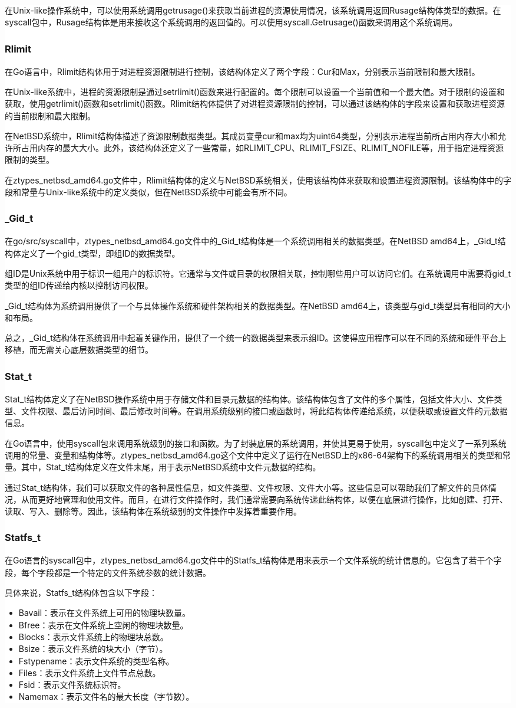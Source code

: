 在Unix-like操作系统中，可以使用系统调用getrusage()来获取当前进程的资源使用情况，该系统调用返回Rusage结构体类型的数据。在syscall包中，Rusage结构体是用来接收这个系统调用的返回值的。可以使用syscall.Getrusage()函数来调用这个系统调用。



### Rlimit

在Go语言中，Rlimit结构体用于对进程资源限制进行控制，该结构体定义了两个字段：Cur和Max，分别表示当前限制和最大限制。

在Unix-like系统中，进程的资源限制是通过setrlimit()函数来进行配置的。每个限制可以设置一个当前值和一个最大值。对于限制的设置和获取，使用getrlimit()函数和setrlimit()函数。Rlimit结构体提供了对进程资源限制的控制，可以通过该结构体的字段来设置和获取进程资源的当前限制和最大限制。

在NetBSD系统中，Rlimit结构体描述了资源限制数据类型。其成员变量cur和max均为uint64类型，分别表示进程当前所占用内存大小和允许所占用内存的最大大小。此外，该结构体还定义了一些常量，如RLIMIT_CPU、RLIMIT_FSIZE、RLIMIT_NOFILE等，用于指定进程资源限制的类型。

在ztypes_netbsd_amd64.go文件中，Rlimit结构体的定义与NetBSD系统相关，使用该结构体来获取和设置进程资源限制。该结构体中的字段和常量与Unix-like系统中的定义类似，但在NetBSD系统中可能会有所不同。



### _Gid_t

在go/src/syscall中，ztypes_netbsd_amd64.go文件中的_Gid_t结构体是一个系统调用相关的数据类型。在NetBSD amd64上，_Gid_t结构体定义了一个gid_t类型，即组ID的数据类型。

组ID是Unix系统中用于标识一组用户的标识符。它通常与文件或目录的权限相关联，控制哪些用户可以访问它们。在系统调用中需要将gid_t类型的组ID传递给内核以控制访问权限。

_Gid_t结构体为系统调用提供了一个与具体操作系统和硬件架构相关的数据类型。在NetBSD amd64上，该类型与gid_t类型具有相同的大小和布局。

总之，_Gid_t结构体在系统调用中起着关键作用，提供了一个统一的数据类型来表示组ID。这使得应用程序可以在不同的系统和硬件平台上移植，而无需关心底层数据类型的细节。



### Stat_t

Stat_t结构体定义了在NetBSD操作系统中用于存储文件和目录元数据的结构体。该结构体包含了文件的多个属性，包括文件大小、文件类型、文件权限、最后访问时间、最后修改时间等。在调用系统级别的接口或函数时，将此结构体传递给系统，以便获取或设置文件的元数据信息。

在Go语言中，使用syscall包来调用系统级别的接口和函数。为了封装底层的系统调用，并使其更易于使用，syscall包中定义了一系列系统调用的常量、变量和结构体等。ztypes_netbsd_amd64.go这个文件中定义了运行在NetBSD上的x86-64架构下的系统调用相关的类型和常量。其中，Stat_t结构体定义在文件末尾，用于表示NetBSD系统中文件元数据的结构。

通过Stat_t结构体，我们可以获取文件的各种属性信息，如文件类型、文件权限、文件大小等。这些信息可以帮助我们了解文件的具体情况，从而更好地管理和使用文件。而且，在进行文件操作时，我们通常需要向系统传递此结构体，以便在底层进行操作，比如创建、打开、读取、写入、删除等。因此，该结构体在系统级别的文件操作中发挥着重要作用。



### Statfs_t

在Go语言的syscall包中，ztypes_netbsd_amd64.go文件中的Statfs_t结构体是用来表示一个文件系统的统计信息的。它包含了若干个字段，每个字段都是一个特定的文件系统参数的统计数据。

具体来说，Statfs_t结构体包含以下字段：

- Bavail：表示在文件系统上可用的物理块数量。
- Bfree：表示在文件系统上空闲的物理块数量。
- Blocks：表示文件系统上的物理块总数。
- Bsize：表示文件系统的块大小（字节）。
- Fstypename：表示文件系统的类型名称。
- Files：表示文件系统上文件节点总数。
- Fsid：表示文件系统标识符。
- Namemax：表示文件名的最大长度（字节数）。
